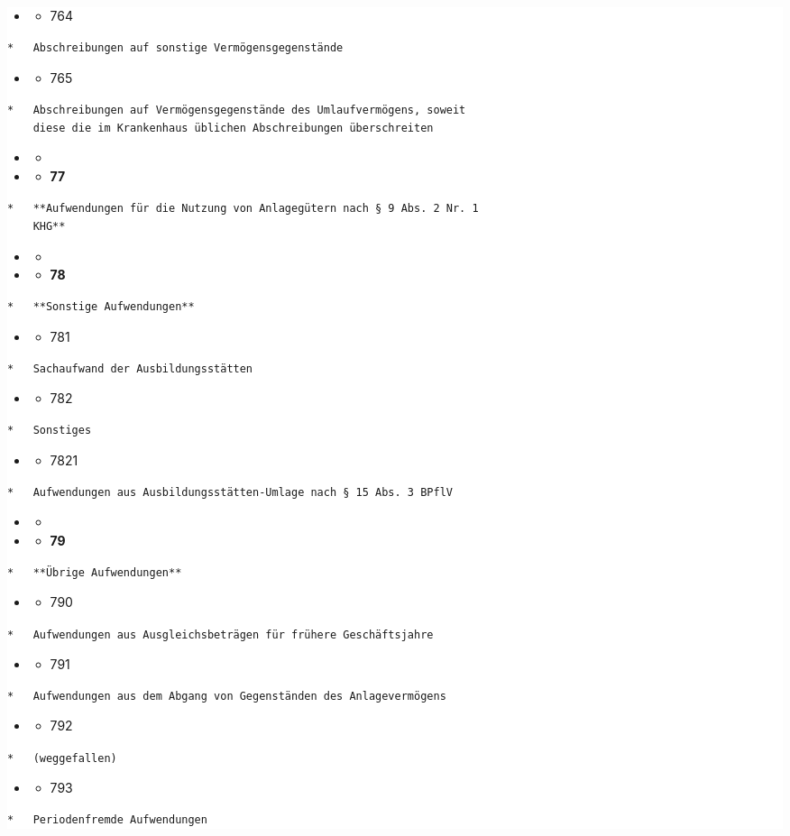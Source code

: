 
*    *   764

    *   Abschreibungen auf sonstige Vermögensgegenstände


*    *   765

    *   Abschreibungen auf Vermögensgegenstände des Umlaufvermögens, soweit
        diese die im Krankenhaus üblichen Abschreibungen überschreiten


*    *

*    *   **77**

    *   **Aufwendungen für die Nutzung von Anlagegütern nach § 9 Abs. 2 Nr. 1
        KHG**


*    *

*    *   **78**

    *   **Sonstige Aufwendungen**


*    *   781

    *   Sachaufwand der Ausbildungsstätten


*    *   782

    *   Sonstiges


*    *   7821

    *   Aufwendungen aus Ausbildungsstätten-Umlage nach § 15 Abs. 3 BPflV


*    *

*    *   **79**

    *   **Übrige Aufwendungen**


*    *   790

    *   Aufwendungen aus Ausgleichsbeträgen für frühere Geschäftsjahre


*    *   791

    *   Aufwendungen aus dem Abgang von Gegenständen des Anlagevermögens


*    *   792

    *   (weggefallen)


*    *   793

    *   Periodenfremde Aufwendungen

